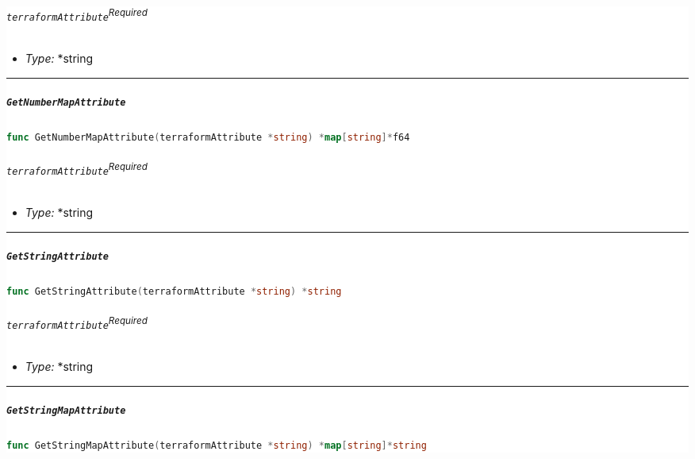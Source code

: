 ###### `terraformAttribute`<sup>Required</sup> <a name="terraformAttribute" id="@cdktf/provider-azurerm.dataFactoryIntegrationRuntimeSelfHosted.DataFactoryIntegrationRuntimeSelfHostedTimeoutsOutputReference.getNumberListAttribute.parameter.terraformAttribute"></a>

- *Type:* *string

---

##### `GetNumberMapAttribute` <a name="GetNumberMapAttribute" id="@cdktf/provider-azurerm.dataFactoryIntegrationRuntimeSelfHosted.DataFactoryIntegrationRuntimeSelfHostedTimeoutsOutputReference.getNumberMapAttribute"></a>

```go
func GetNumberMapAttribute(terraformAttribute *string) *map[string]*f64
```

###### `terraformAttribute`<sup>Required</sup> <a name="terraformAttribute" id="@cdktf/provider-azurerm.dataFactoryIntegrationRuntimeSelfHosted.DataFactoryIntegrationRuntimeSelfHostedTimeoutsOutputReference.getNumberMapAttribute.parameter.terraformAttribute"></a>

- *Type:* *string

---

##### `GetStringAttribute` <a name="GetStringAttribute" id="@cdktf/provider-azurerm.dataFactoryIntegrationRuntimeSelfHosted.DataFactoryIntegrationRuntimeSelfHostedTimeoutsOutputReference.getStringAttribute"></a>

```go
func GetStringAttribute(terraformAttribute *string) *string
```

###### `terraformAttribute`<sup>Required</sup> <a name="terraformAttribute" id="@cdktf/provider-azurerm.dataFactoryIntegrationRuntimeSelfHosted.DataFactoryIntegrationRuntimeSelfHostedTimeoutsOutputReference.getStringAttribute.parameter.terraformAttribute"></a>

- *Type:* *string

---

##### `GetStringMapAttribute` <a name="GetStringMapAttribute" id="@cdktf/provider-azurerm.dataFactoryIntegrationRuntimeSelfHosted.DataFactoryIntegrationRuntimeSelfHostedTimeoutsOutputReference.getStringMapAttribute"></a>

```go
func GetStringMapAttribute(terraformAttribute *string) *map[string]*string
```

